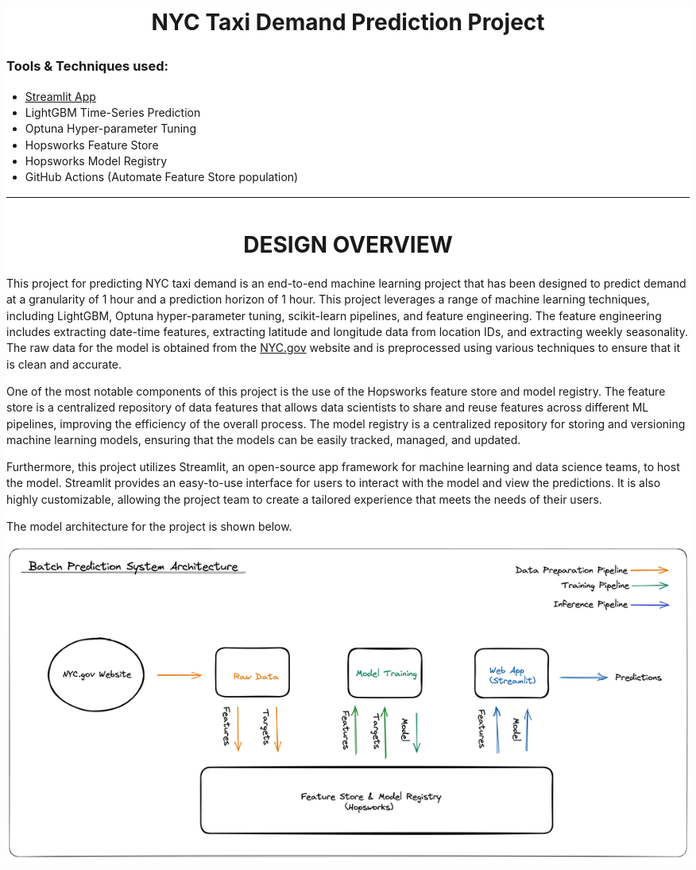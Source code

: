 # <div align="center"> NYC Taxi Demand Prediction Project
### Tools & Techniques used:
* [Streamlit App](https://ani-portfolio-1-taxi-demand-forecasting-frontend-app-ebt554.streamlit.app/)
* LightGBM Time-Series Prediction
* Optuna Hyper-parameter Tuning
* Hopsworks Feature Store
* Hopsworks Model Registry
* GitHub Actions (Automate Feature Store population)

---
# <div align="center">DESIGN OVERVIEW

This project for predicting NYC taxi demand is an end-to-end machine learning project that has been designed to predict demand at a granularity of 1 hour and a prediction horizon of 1 hour. This project leverages a range of machine learning techniques, including LightGBM, Optuna hyper-parameter tuning, scikit-learn pipelines, and feature engineering. The feature engineering includes extracting date-time features, extracting latitude and longitude data from location IDs, and extracting weekly seasonality. The raw data for the model is obtained from the [NYC.gov](http://nyc.gov/) website and is preprocessed using various techniques to ensure that it is clean and accurate.

One of the most notable components of this project is the use of the Hopsworks feature store and model registry. The feature store is a centralized repository of data features that allows data scientists to share and reuse features across different ML pipelines, improving the efficiency of the overall process. The model registry is a centralized repository for storing and versioning machine learning models, ensuring that the models can be easily tracked, managed, and updated.

Furthermore, this project utilizes Streamlit, an open-source app framework for machine learning and data science teams, to host the model. Streamlit provides an easy-to-use interface for users to interact with the model and view the predictions. It is also highly customizable, allowing the project team to create a tailored experience that meets the needs of their users.

The model architecture for the project is shown below.

![model_architecture.png](https://github.com/ani-portfolio/1_taxi_demand_forecasting/blob/5_deploy_app/docs/model_architecture.png)
